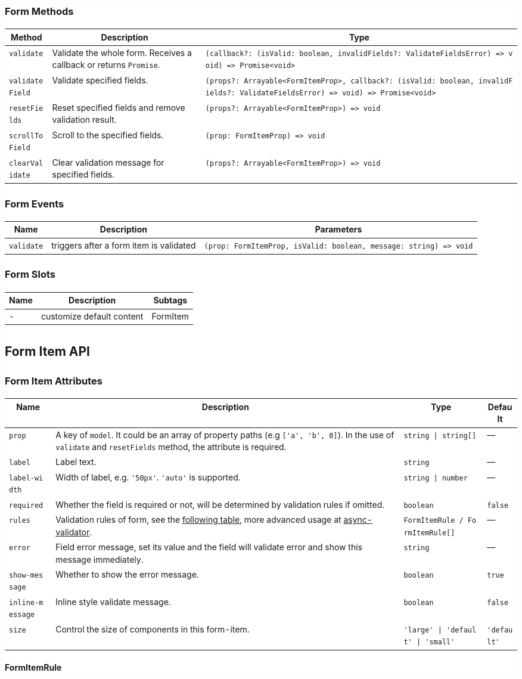 ### Form Methods

| Method          | Description                                                        | Type                                                                                                                             |
| --------------- | ------------------------------------------------------------------ | -------------------------------------------------------------------------------------------------------------------------------- |
| `validate`      | Validate the whole form. Receives a callback or returns `Promise`. | `(callback?: (isValid: boolean, invalidFields?: ValidateFieldsError) => void) => Promise<void>`                                  |
| `validateField` | Validate specified fields.                                         | `(props?: Arrayable<FormItemProp>, callback?: (isValid: boolean, invalidFields?: ValidateFieldsError) => void) => Promise<void>` |
| `resetFields`   | Reset specified fields and remove validation result.               | `(props?: Arrayable<FormItemProp>) => void`                                                                                      |
| `scrollToField` | Scroll to the specified fields.                                    | `(prop: FormItemProp) => void`                                                                                                   |
| `clearValidate` | Clear validation message for specified fields.                     | `(props?: Arrayable<FormItemProp>) => void`                                                                                      |

### Form Events

| Name       | Description                             | Parameters                                                        |
| ---------- | --------------------------------------- | ----------------------------------------------------------------- |
| `validate` | triggers after a form item is validated | `(prop: FormItemProp, isValid: boolean, message: string) => void` |

### Form Slots

| Name | Description               | Subtags  |
| ---- | ------------------------- | -------- |
| -    | customize default content | FormItem |

## Form Item API

### Form Item Attributes

| Name             | Description                                                                                                                                                   | Type                              | Default     |
| ---------------- | ------------------------------------------------------------------------------------------------------------------------------------------------------------- | --------------------------------- | ----------- |
| `prop`           | A key of `model`. It could be an array of property paths (e.g `['a', 'b', 0]`). In the use of `validate` and `resetFields` method, the attribute is required. | `string \| string[]`              | —           |
| `label`          | Label text.                                                                                                                                                   | `string`                          | —           |
| `label-width`    | Width of label, e.g. `'50px'`. `'auto'` is supported.                                                                                                         | `string \| number`                | —           |
| `required`       | Whether the field is required or not, will be determined by validation rules if omitted.                                                                      | `boolean`                         | `false`     |
| `rules`          | Validation rules of form, see the [following table](#formitemrule), more advanced usage at [async-validator](https://github.com/yiminghe/async-validator).    | `FormItemRule / FormItemRule[]`   | —           |
| `error`          | Field error message, set its value and the field will validate error and show this message immediately.                                                       | `string`                          | —           |
| `show-message`   | Whether to show the error message.                                                                                                                            | `boolean`                         | `true`      |
| `inline-message` | Inline style validate message.                                                                                                                                | `boolean`                         | `false`     |
| `size`           | Control the size of components in this form-item.                                                                                                             | `'large' \| 'default' \| 'small'` | `'default'` |

#### FormItemRule
